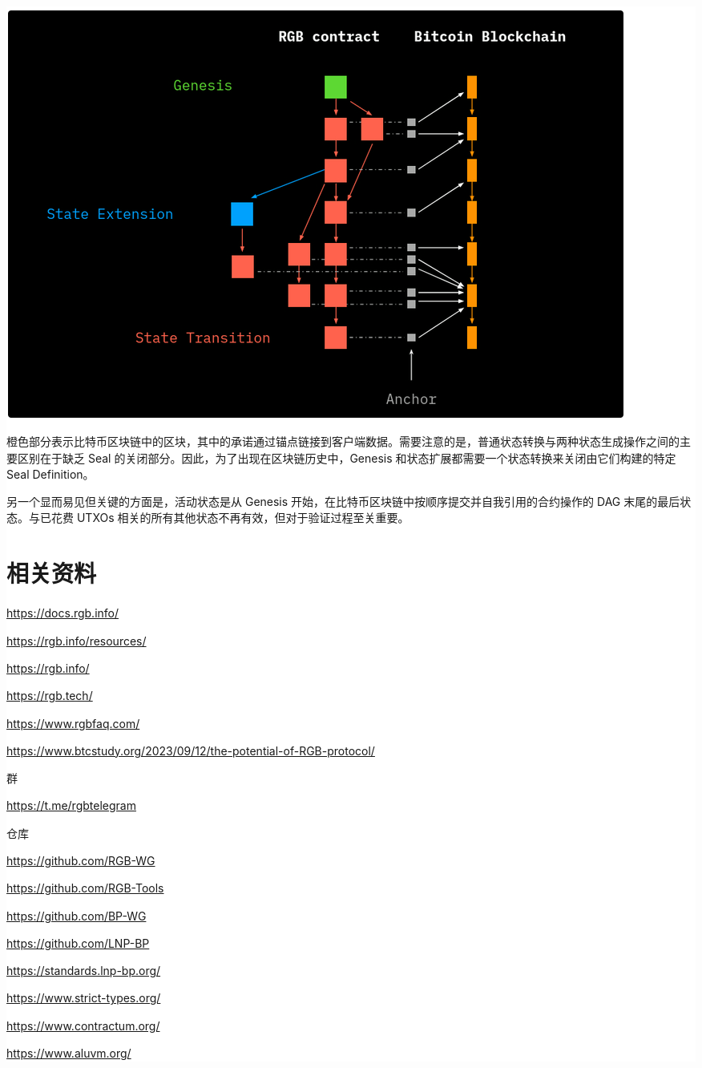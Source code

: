   <img src=".\bundleld.png"/>
</p>



橙色部分表示比特币区块链中的区块，其中的承诺通过锚点链接到客户端数据。需要注意的是，普通状态转换与两种状态生成操作之间的主要区别在于缺乏 Seal 的关闭部分。因此，为了出现在区块链历史中，Genesis 和状态扩展都需要一个状态转换来关闭由它们构建的特定 Seal Definition。

另一个显而易见但关键的方面是，活动状态是从 Genesis 开始，在比特币区块链中按顺序提交并自我引用的合约操作的 DAG 末尾的最后状态。与已花费 UTXOs 相关的所有其他状态不再有效，但对于验证过程至关重要。

# 相关资料

https://docs.rgb.info/

https://rgb.info/resources/

https://rgb.info/

https://rgb.tech/

https://www.rgbfaq.com/

 https://www.btcstudy.org/2023/09/12/the-potential-of-RGB-protocol/ 

群

https://t.me/rgbtelegram

仓库

https://github.com/RGB-WG

https://github.com/RGB-Tools

https://github.com/BP-WG

https://github.com/LNP-BP

https://standards.lnp-bp.org/

https://www.strict-types.org/

https://www.contractum.org/

https://www.aluvm.org/